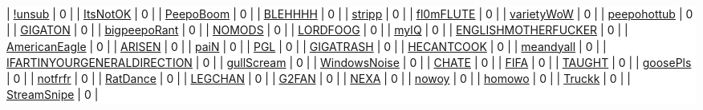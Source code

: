| [!unsub](https://7tv.app/emotes/01GVCFYVJ0000B9HPHRGGX1WA5)                                                                                         | 0     |
| [ItsNotOK](https://7tv.app/emotes/01GKBVMVBG000BKMZ00SSFT08Q)                                                                                       | 0     |
| [PeepoBoom](https://7tv.app/emotes/01FAZESMA8000C0Z8TR69GBV1Q)                                                                                      | 0     |
| [BLEHHHH](https://7tv.app/emotes/01GBK572QR0005G72DGRQFK0BM)                                                                                        | 0     |
| [stripp](https://7tv.app/emotes/01H2HG08HR00032QRGD5YJ130M)                                                                                         | 0     |
| [fl0mFLUTE](https://7tv.app/emotes/01HM9KZV680007635TAZG67XHK)                                                                                      | 0     |
| [varietyWoW](https://7tv.app/emotes/01GK2D67H80006FCWWEFWVQEXH)                                                                                     | 0     |
| [peepohottub](https://7tv.app/emotes/01GGDV7F7R0004T6W4T0MHECPX)                                                                                    | 0     |
| [GIGATON](https://7tv.app/emotes/01G63V1S5G000688QMW90DN85K)                                                                                        | 0     |
| [bigpeepoRant](https://7tv.app/emotes/01FC4GQ06G000113DYMDK612DP)                                                                                   | 0     |
| [NOMODS](https://7tv.app/emotes/01FD2522MR0007RSD43SQ0NYV1)                                                                                         | 0     |
| [LORDFOOG](https://7tv.app/emotes/01HAQ7YP60000CK4GBCA21DBCB)                                                                                       | 0     |
| [myIQ](https://7tv.app/emotes/01GWKRZ68R000A2R0P3QXVDA12)                                                                                           | 0     |
| [ENGLISHMOTHERFUCKER](https://7tv.app/emotes/01FVG09H700005SJS4EEBPCZ4E)                                                                            | 0     |
| [AmericanEagle](https://7tv.app/emotes/01GRWSK0ER0009FP5N7E0RYYX7)                                                                                  | 0     |
| [ARISEN](https://7tv.app/emotes/01G2RKXWDG0004JR3T5PESPHD3)                                                                                         | 0     |
| [paiN](https://7tv.app/emotes/01G0D3Z520000BNDCWZMDRQCH1)                                                                                           | 0     |
| [PGL](https://7tv.app/emotes/01G0D6E8A0000C5FHDE5QRHE0Z)                                                                                            | 0     |
| [GIGATRASH](https://7tv.app/emotes/01HNX0MAGR000A03X4YAK2YS30)                                                                                      | 0     |
| [HECANTCOOK](https://7tv.app/emotes/01GYEF93XG0001Z2EYAE544TKV)                                                                                     | 0     |
| [meandyall](https://7tv.app/emotes/01HAE7T5HG0004CB92YXKWK0RP)                                                                                      | 0     |
| [IFARTINYOURGENERALDIRECTION](https://7tv.app/emotes/01GQZKS5PR000D5X0XTG49WX1Y)                                                                    | 0     |
| [gullScream](https://7tv.app/emotes/01G2AN3RC80005D6173KE3VC0D)                                                                                     | 0     |
| [WindowsNoise](https://7tv.app/emotes/01GG3XBQ4R000DWE419062SFYR)                                                                                   | 0     |
| [CHATE](https://7tv.app/emotes/01HVBJZHC0000ED7XZG6NXNNW5)                                                                                          | 0     |
| [FIFA](https://7tv.app/emotes/01H9GWKY68000BM9CCBQYJV13B)                                                                                           | 0     |
| [TAUGHT](https://7tv.app/emotes/01HRB9CSDR000BXPQ8F998NN5M)                                                                                         | 0     |
| [goosePls](https://7tv.app/emotes/01F6VC4AV8000FVMPQTYYZDR63)                                                                                       | 0     |
| [notfrfr](https://7tv.app/emotes/01HHQMGRM0000FRPEYT79HCH62)                                                                                        | 0     |
| [RatDance](https://7tv.app/emotes/01HDQHNXP000026GMQ12QT6QBJ)                                                                                       | 0     |
| [LEGCHAN](https://7tv.app/emotes/01HXMQ9WJR0005TGJSZ73RKXRX)                                                                                        | 0     |
| [G2FAN](https://7tv.app/emotes/01HZD51NMG0006QBT86J9805B1)                                                                                          | 0     |
| [NEXA](https://7tv.app/emotes/01HZDAMBD80002X9JFJVAG77TV)                                                                                           | 0     |
| [nowoy](https://7tv.app/emotes/01H7D448ZR0005KHPV1N5P32K6)                                                                                          | 0     |
| [homowo](https://7tv.app/emotes/01H7KKMR3G000BF2QA4FZTZTWG)                                                                                         | 0     |
| [Truckk](https://7tv.app/emotes/01H25VQEK0000D9DEP10Z94GXE)                                                                                         | 0     |
| [StreamSnipe](https://7tv.app/emotes/01GBBJJ3800002HX1EJV60W5XG)                                                                                    | 0     |